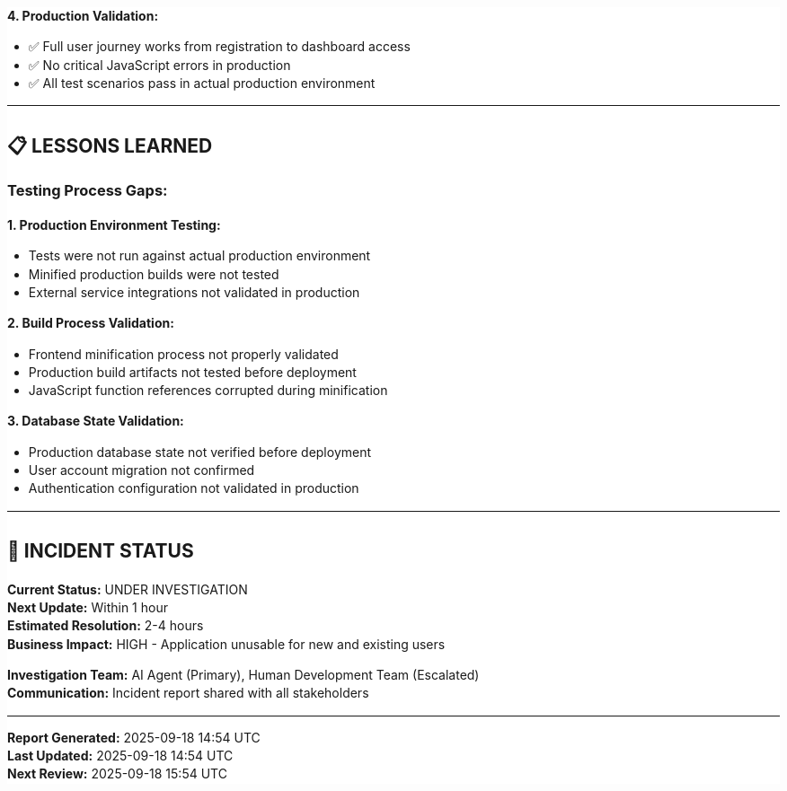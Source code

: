 **4. Production Validation:**
- ✅ Full user journey works from registration to dashboard access
- ✅ No critical JavaScript errors in production
- ✅ All test scenarios pass in actual production environment

---

## 📋 **LESSONS LEARNED**

### **Testing Process Gaps:**

**1. Production Environment Testing:**
- Tests were not run against actual production environment
- Minified production builds were not tested
- External service integrations not validated in production

**2. Build Process Validation:**
- Frontend minification process not properly validated
- Production build artifacts not tested before deployment
- JavaScript function references corrupted during minification

**3. Database State Validation:**
- Production database state not verified before deployment
- User account migration not confirmed
- Authentication configuration not validated in production

---

## 🚨 **INCIDENT STATUS**

**Current Status:** UNDER INVESTIGATION  
**Next Update:** Within 1 hour  
**Estimated Resolution:** 2-4 hours  
**Business Impact:** HIGH - Application unusable for new and existing users  

**Investigation Team:** AI Agent (Primary), Human Development Team (Escalated)  
**Communication:** Incident report shared with all stakeholders  

---

**Report Generated:** 2025-09-18 14:54 UTC  
**Last Updated:** 2025-09-18 14:54 UTC  
**Next Review:** 2025-09-18 15:54 UTC
